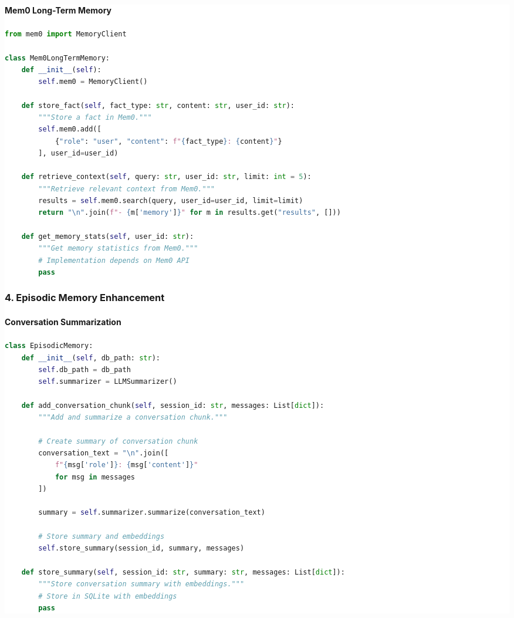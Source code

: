 #### **Mem0 Long-Term Memory**
```python
from mem0 import MemoryClient

class Mem0LongTermMemory:
    def __init__(self):
        self.mem0 = MemoryClient()
        
    def store_fact(self, fact_type: str, content: str, user_id: str):
        """Store a fact in Mem0."""
        self.mem0.add([
            {"role": "user", "content": f"{fact_type}: {content}"}
        ], user_id=user_id)
        
    def retrieve_context(self, query: str, user_id: str, limit: int = 5):
        """Retrieve relevant context from Mem0."""
        results = self.mem0.search(query, user_id=user_id, limit=limit)
        return "\n".join(f"- {m['memory']}" for m in results.get("results", []))
        
    def get_memory_stats(self, user_id: str):
        """Get memory statistics from Mem0."""
        # Implementation depends on Mem0 API
        pass
```

### **4. Episodic Memory Enhancement**

#### **Conversation Summarization**
```python
class EpisodicMemory:
    def __init__(self, db_path: str):
        self.db_path = db_path
        self.summarizer = LLMSummarizer()
        
    def add_conversation_chunk(self, session_id: str, messages: List[dict]):
        """Add and summarize a conversation chunk."""
        
        # Create summary of conversation chunk
        conversation_text = "\n".join([
            f"{msg['role']}: {msg['content']}" 
            for msg in messages
        ])
        
        summary = self.summarizer.summarize(conversation_text)
        
        # Store summary and embeddings
        self.store_summary(session_id, summary, messages)
        
    def store_summary(self, session_id: str, summary: str, messages: List[dict]):
        """Store conversation summary with embeddings."""
        # Store in SQLite with embeddings
        pass
```
